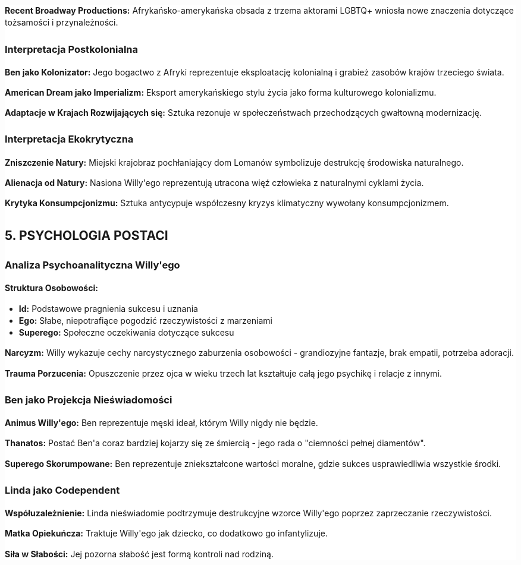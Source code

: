 **Recent Broadway Productions:** Afrykańsko-amerykańska obsada z trzema aktorami LGBTQ+ wniosła nowe znaczenia dotyczące tożsamości i przynależności.

### Interpretacja Postkolonialna
**Ben jako Kolonizator:** Jego bogactwo z Afryki reprezentuje eksploatację kolonialną i grabież zasobów krajów trzeciego świata.

**American Dream jako Imperializm:** Eksport amerykańskiego stylu życia jako forma kulturowego kolonializmu.

**Adaptacje w Krajach Rozwijających się:** Sztuka rezonuje w społeczeństwach przechodzących gwałtowną modernizację.

### Interpretacja Ekokrytyczna
**Zniszczenie Natury:** Miejski krajobraz pochłaniający dom Lomanów symbolizuje destrukcję środowiska naturalnego.

**Alienacja od Natury:** Nasiona Willy'ego reprezentują utracona więź człowieka z naturalnymi cyklami życia.

**Krytyka Konsumpcjonizmu:** Sztuka antycypuje współczesny kryzys klimatyczny wywołany konsumpcjonizmem.

## 5. PSYCHOLOGIA POSTACI

### Analiza Psychoanalityczna Willy'ego
**Struktura Osobowości:**
- **Id:** Podstawowe pragnienia sukcesu i uznania
- **Ego:** Słabe, niepotrafiące pogodzić rzeczywistości z marzeniami
- **Superego:** Społeczne oczekiwania dotyczące sukcesu

**Narcyzm:** Willy wykazuje cechy narcystycznego zaburzenia osobowości - grandiozyjne fantazje, brak empatii, potrzeba adoracji.

**Trauma Porzucenia:** Opuszczenie przez ojca w wieku trzech lat kształtuje całą jego psychikę i relacje z innymi.

### Ben jako Projekcja Nieświadomości
**Animus Willy'ego:** Ben reprezentuje męski ideał, którym Willy nigdy nie będzie.

**Thanatos:** Postać Ben'a coraz bardziej kojarzy się ze śmiercią - jego rada o "ciemności pełnej diamentów".

**Superego Skorumpowane:** Ben reprezentuje zniekształcone wartości moralne, gdzie sukces usprawiedliwia wszystkie środki.

### Linda jako Codependent
**Współuzależnienie:** Linda nieświadomie podtrzymuje destrukcyjne wzorce Willy'ego poprzez zaprzeczanie rzeczywistości.

**Matka Opiekuńcza:** Traktuje Willy'ego jak dziecko, co dodatkowo go infantylizuje.

**Siła w Słabości:** Jej pozorna słabość jest formą kontroli nad rodziną.

